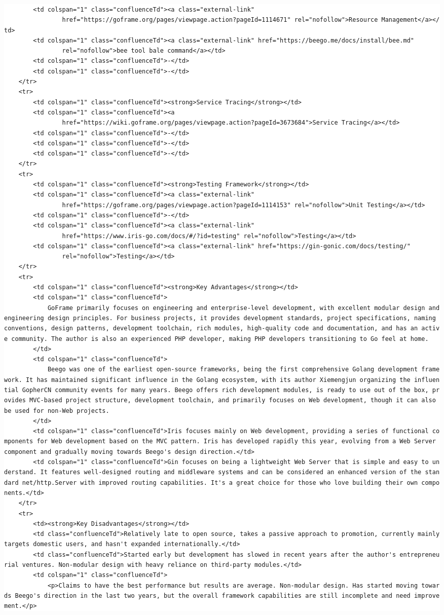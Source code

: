             <td colspan="1" class="confluenceTd"><a class="external-link"
                    href="https://goframe.org/pages/viewpage.action?pageId=1114671" rel="nofollow">Resource Management</a></td>
            <td colspan="1" class="confluenceTd"><a class="external-link" href="https://beego.me/docs/install/bee.md"
                    rel="nofollow">bee tool bale command</a></td>
            <td colspan="1" class="confluenceTd">-</td>
            <td colspan="1" class="confluenceTd">-</td>
        </tr>
        <tr>
            <td colspan="1" class="confluenceTd"><strong>Service Tracing</strong></td>
            <td colspan="1" class="confluenceTd"><a
                    href="https://wiki.goframe.org/pages/viewpage.action?pageId=3673684">Service Tracing</a></td>
            <td colspan="1" class="confluenceTd">-</td>
            <td colspan="1" class="confluenceTd">-</td>
            <td colspan="1" class="confluenceTd">-</td>
        </tr>
        <tr>
            <td colspan="1" class="confluenceTd"><strong>Testing Framework</strong></td>
            <td colspan="1" class="confluenceTd"><a class="external-link"
                    href="https://goframe.org/pages/viewpage.action?pageId=1114153" rel="nofollow">Unit Testing</a></td>
            <td colspan="1" class="confluenceTd">-</td>
            <td colspan="1" class="confluenceTd"><a class="external-link"
                    href="https://www.iris-go.com/docs/#/?id=testing" rel="nofollow">Testing</a></td>
            <td colspan="1" class="confluenceTd"><a class="external-link" href="https://gin-gonic.com/docs/testing/"
                    rel="nofollow">Testing</a></td>
        </tr>
        <tr>
            <td colspan="1" class="confluenceTd"><strong>Key Advantages</strong></td>
            <td colspan="1" class="confluenceTd">
                GoFrame primarily focuses on engineering and enterprise-level development, with excellent modular design and engineering design principles. For business projects, it provides development standards, project specifications, naming conventions, design patterns, development toolchain, rich modules, high-quality code and documentation, and has an active community. The author is also an experienced PHP developer, making PHP developers transitioning to Go feel at home.
            </td>
            <td colspan="1" class="confluenceTd">
                Beego was one of the earliest open-source frameworks, being the first comprehensive Golang development framework. It has maintained significant influence in the Golang ecosystem, with its author Xiemengjun organizing the influential GopherCN community events for many years. Beego offers rich development modules, is ready to use out of the box, provides MVC-based project structure, development toolchain, and primarily focuses on Web development, though it can also be used for non-Web projects.
            </td>
            <td colspan="1" class="confluenceTd">Iris focuses mainly on Web development, providing a series of functional components for Web development based on the MVC pattern. Iris has developed rapidly this year, evolving from a Web Server component and gradually moving towards Beego's design direction.</td>
            <td colspan="1" class="confluenceTd">Gin focuses on being a lightweight Web Server that is simple and easy to understand. It features well-designed routing and middleware systems and can be considered an enhanced version of the standard net/http.Server with improved routing capabilities. It's a great choice for those who love building their own components.</td>
        </tr>
        <tr>
            <td><strong>Key Disadvantages</strong></td>
            <td class="confluenceTd">Relatively late to open source, takes a passive approach to promotion, currently mainly targets domestic users, and hasn't expanded internationally.</td>
            <td class="confluenceTd">Started early but development has slowed in recent years after the author's entrepreneurial ventures. Non-modular design with heavy reliance on third-party modules.</td>
            <td colspan="1" class="confluenceTd">
                <p>Claims to have the best performance but results are average. Non-modular design. Has started moving towards Beego's direction in the last two years, but the overall framework capabilities are still incomplete and need improvement.</p>